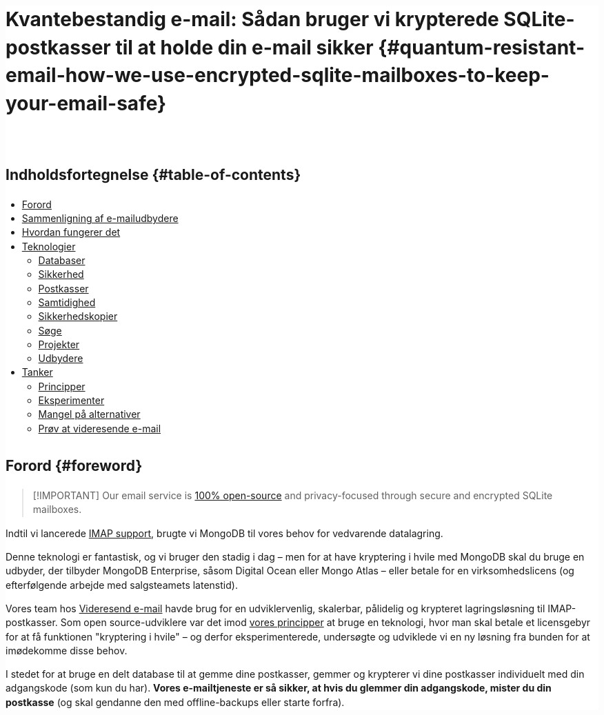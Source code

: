 # Kvantebestandig e-mail: Sådan bruger vi krypterede SQLite-postkasser til at holde din e-mail sikker {#quantum-resistant-email-how-we-use-encrypted-sqlite-mailboxes-to-keep-your-email-safe}

<img loading="lazy" src="/img/articles/quantum.webp" alt="" class="rounded-lg" />

## Indholdsfortegnelse {#table-of-contents}

* [Forord](#foreword)
* [Sammenligning af e-mailudbydere](#email-service-provider-comparison)
* [Hvordan fungerer det](#how-does-it-work)
* [Teknologier](#technologies)
  * [Databaser](#databases)
  * [Sikkerhed](#security)
  * [Postkasser](#mailboxes)
  * [Samtidighed](#concurrency)
  * [Sikkerhedskopier](#backups)
  * [Søge](#search)
  * [Projekter](#projects)
  * [Udbydere](#providers)
* [Tanker](#thoughts)
  * [Principper](#principles)
  * [Eksperimenter](#experiments)
  * [Mangel på alternativer](#lack-of-alternatives)
  * [Prøv at videresende e-mail](#try-out-forward-email)

## Forord {#foreword}

> \[!IMPORTANT]
> Our email service is [100% open-source](https://github.com/forwardemail) and privacy-focused through secure and encrypted SQLite mailboxes.

Indtil vi lancerede [IMAP support](/faq#do-you-support-receiving-email-with-imap), brugte vi MongoDB til vores behov for vedvarende datalagring.

Denne teknologi er fantastisk, og vi bruger den stadig i dag – men for at have kryptering i hvile med MongoDB skal du bruge en udbyder, der tilbyder MongoDB Enterprise, såsom Digital Ocean eller Mongo Atlas – eller betale for en virksomhedslicens (og efterfølgende arbejde med salgsteamets latenstid).

Vores team hos [Videresend e-mail](https://forwardemail.net) havde brug for en udviklervenlig, skalerbar, pålidelig og krypteret lagringsløsning til IMAP-postkasser. Som open source-udviklere var det imod [vores principper](#principles) at bruge en teknologi, hvor man skal betale et licensgebyr for at få funktionen "kryptering i hvile" – og derfor eksperimenterede, undersøgte og udviklede vi en ny løsning fra bunden for at imødekomme disse behov.

I stedet for at bruge en delt database til at gemme dine postkasser, gemmer og krypterer vi dine postkasser individuelt med din adgangskode (som kun du har). **Vores e-mailtjeneste er så sikker, at hvis du glemmer din adgangskode, mister du din postkasse** (og skal gendanne den med offline-backups eller starte forfra).
